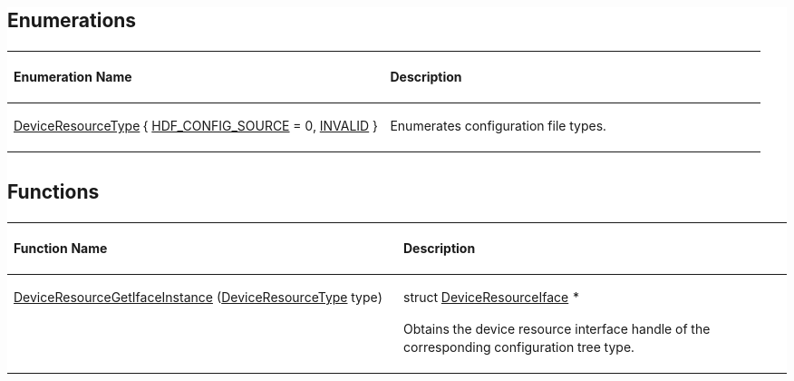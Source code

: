 ## Enumerations<a name="enum-members"></a>

<a name="table1467230069093521"></a>
<table><thead align="left"><tr id="row433656087093521"><th class="cellrowborder" valign="top" width="50%" id="mcps1.1.3.1.1"><p id="p1837446934093521"><a name="p1837446934093521"></a><a name="p1837446934093521"></a>Enumeration Name</p>
</th>
<th class="cellrowborder" valign="top" width="50%" id="mcps1.1.3.1.2"><p id="p1745612756093521"><a name="p1745612756093521"></a><a name="p1745612756093521"></a>Description</p>
</th>
</tr>
</thead>
<tbody><tr id="row2057174590093521"><td class="cellrowborder" valign="top" width="50%" headers="mcps1.1.3.1.1 "><p id="p1934690929093521"><a name="p1934690929093521"></a><a name="p1934690929093521"></a><a href="driverconfig.md#ga09c9585a5d95c79fd5ee4bd8863ba66a">DeviceResourceType</a> { <a href="driverconfig.md#gga09c9585a5d95c79fd5ee4bd8863ba66aa7827b61588e550672bc41a3710e13ce9">HDF_CONFIG_SOURCE</a> = 0, <a href="driverconfig.md#gga09c9585a5d95c79fd5ee4bd8863ba66aaef2863a469df3ea6871d640e3669a2f2">INVALID</a> }</p>
</td>
<td class="cellrowborder" valign="top" width="50%" headers="mcps1.1.3.1.2 "><p id="p832481284093521"><a name="p832481284093521"></a><a name="p832481284093521"></a>Enumerates configuration file types. </p>
</td>
</tr>
</tbody>
</table>

## Functions<a name="func-members"></a>

<a name="table1680253383093521"></a>
<table><thead align="left"><tr id="row1865247946093521"><th class="cellrowborder" valign="top" width="50%" id="mcps1.1.3.1.1"><p id="p1379291322093521"><a name="p1379291322093521"></a><a name="p1379291322093521"></a>Function Name</p>
</th>
<th class="cellrowborder" valign="top" width="50%" id="mcps1.1.3.1.2"><p id="p1740910582093521"><a name="p1740910582093521"></a><a name="p1740910582093521"></a>Description</p>
</th>
</tr>
</thead>
<tbody><tr id="row2023445878093521"><td class="cellrowborder" valign="top" width="50%" headers="mcps1.1.3.1.1 "><p id="p30367556093521"><a name="p30367556093521"></a><a name="p30367556093521"></a><a href="driverconfig.md#gabfbfb1ffec32f04e8f3660eadb7677a0">DeviceResourceGetIfaceInstance</a> (<a href="driverconfig.md#ga09c9585a5d95c79fd5ee4bd8863ba66a">DeviceResourceType</a> type)</p>
</td>
<td class="cellrowborder" valign="top" width="50%" headers="mcps1.1.3.1.2 "><p id="p888904383093521"><a name="p888904383093521"></a><a name="p888904383093521"></a>struct <a href="deviceresourceiface.md">DeviceResourceIface</a> * </p>
<p id="p138131052093521"><a name="p138131052093521"></a><a name="p138131052093521"></a>Obtains the device resource interface handle of the corresponding configuration tree type. </p>
</td>
</tr>
</tbody>
</table>
